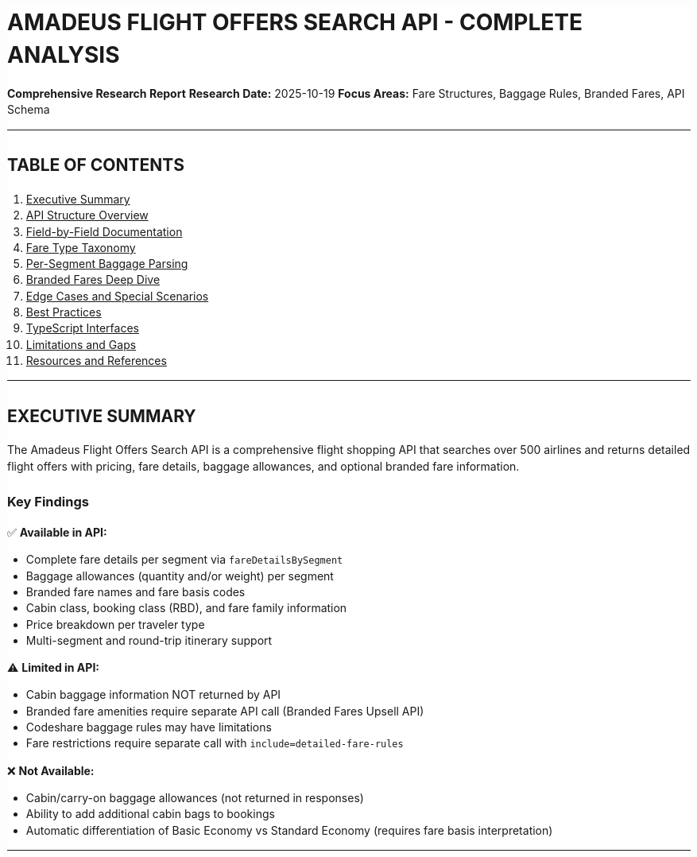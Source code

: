 # AMADEUS FLIGHT OFFERS SEARCH API - COMPLETE ANALYSIS

**Comprehensive Research Report**
**Research Date:** 2025-10-19
**Focus Areas:** Fare Structures, Baggage Rules, Branded Fares, API Schema

---

## TABLE OF CONTENTS

1. [Executive Summary](#executive-summary)
2. [API Structure Overview](#api-structure-overview)
3. [Field-by-Field Documentation](#field-by-field-documentation)
4. [Fare Type Taxonomy](#fare-type-taxonomy)
5. [Per-Segment Baggage Parsing](#per-segment-baggage-parsing)
6. [Branded Fares Deep Dive](#branded-fares-deep-dive)
7. [Edge Cases and Special Scenarios](#edge-cases-and-special-scenarios)
8. [Best Practices](#best-practices)
9. [TypeScript Interfaces](#typescript-interfaces)
10. [Limitations and Gaps](#limitations-and-gaps)
11. [Resources and References](#resources-and-references)

---

## EXECUTIVE SUMMARY

The Amadeus Flight Offers Search API is a comprehensive flight shopping API that searches over 500 airlines and returns detailed flight offers with pricing, fare details, baggage allowances, and optional branded fare information.

### Key Findings

✅ **Available in API:**
- Complete fare details per segment via `fareDetailsBySegment`
- Baggage allowances (quantity and/or weight) per segment
- Branded fare names and fare basis codes
- Cabin class, booking class (RBD), and fare family information
- Price breakdown per traveler type
- Multi-segment and round-trip itinerary support

⚠️ **Limited in API:**
- Cabin baggage information NOT returned by API
- Branded fare amenities require separate API call (Branded Fares Upsell API)
- Codeshare baggage rules may have limitations
- Fare restrictions require separate call with `include=detailed-fare-rules`

❌ **Not Available:**
- Cabin/carry-on baggage allowances (not returned in responses)
- Ability to add additional cabin bags to bookings
- Automatic differentiation of Basic Economy vs Standard Economy (requires fare basis interpretation)

---